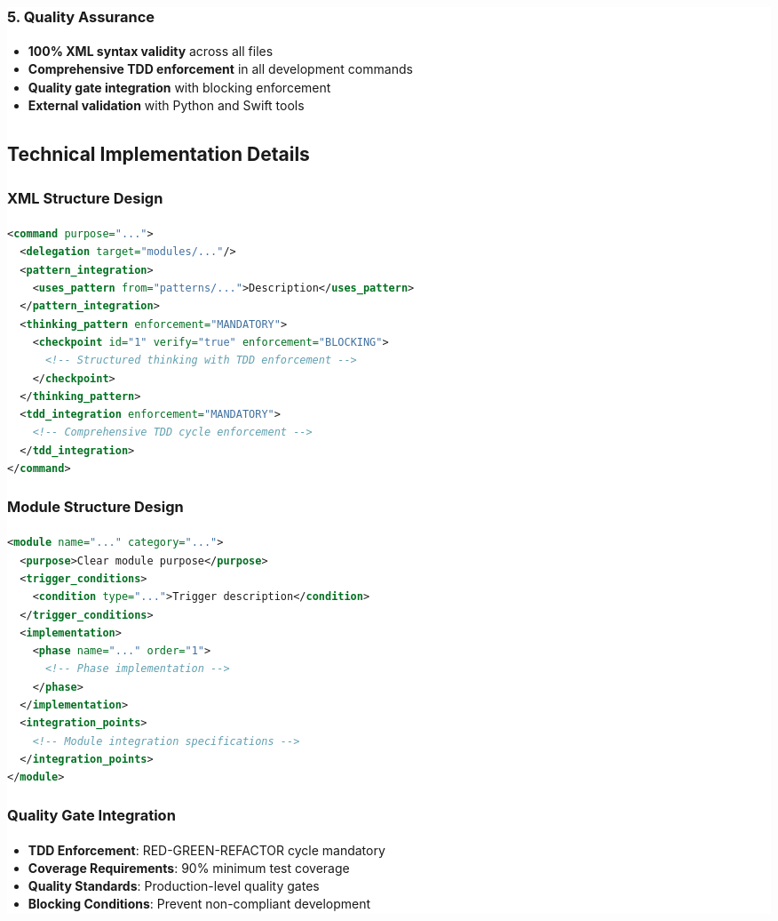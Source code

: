 ### 5. Quality Assurance
- **100% XML syntax validity** across all files
- **Comprehensive TDD enforcement** in all development commands
- **Quality gate integration** with blocking enforcement
- **External validation** with Python and Swift tools

## Technical Implementation Details

### XML Structure Design
```xml
<command purpose="...">
  <delegation target="modules/..."/>
  <pattern_integration>
    <uses_pattern from="patterns/...">Description</uses_pattern>
  </pattern_integration>
  <thinking_pattern enforcement="MANDATORY">
    <checkpoint id="1" verify="true" enforcement="BLOCKING">
      <!-- Structured thinking with TDD enforcement -->
    </checkpoint>
  </thinking_pattern>
  <tdd_integration enforcement="MANDATORY">
    <!-- Comprehensive TDD cycle enforcement -->
  </tdd_integration>
</command>
```

### Module Structure Design
```xml
<module name="..." category="...">
  <purpose>Clear module purpose</purpose>
  <trigger_conditions>
    <condition type="...">Trigger description</condition>
  </trigger_conditions>
  <implementation>
    <phase name="..." order="1">
      <!-- Phase implementation -->
    </phase>
  </implementation>
  <integration_points>
    <!-- Module integration specifications -->
  </integration_points>
</module>
```

### Quality Gate Integration
- **TDD Enforcement**: RED-GREEN-REFACTOR cycle mandatory
- **Coverage Requirements**: 90% minimum test coverage
- **Quality Standards**: Production-level quality gates
- **Blocking Conditions**: Prevent non-compliant development
